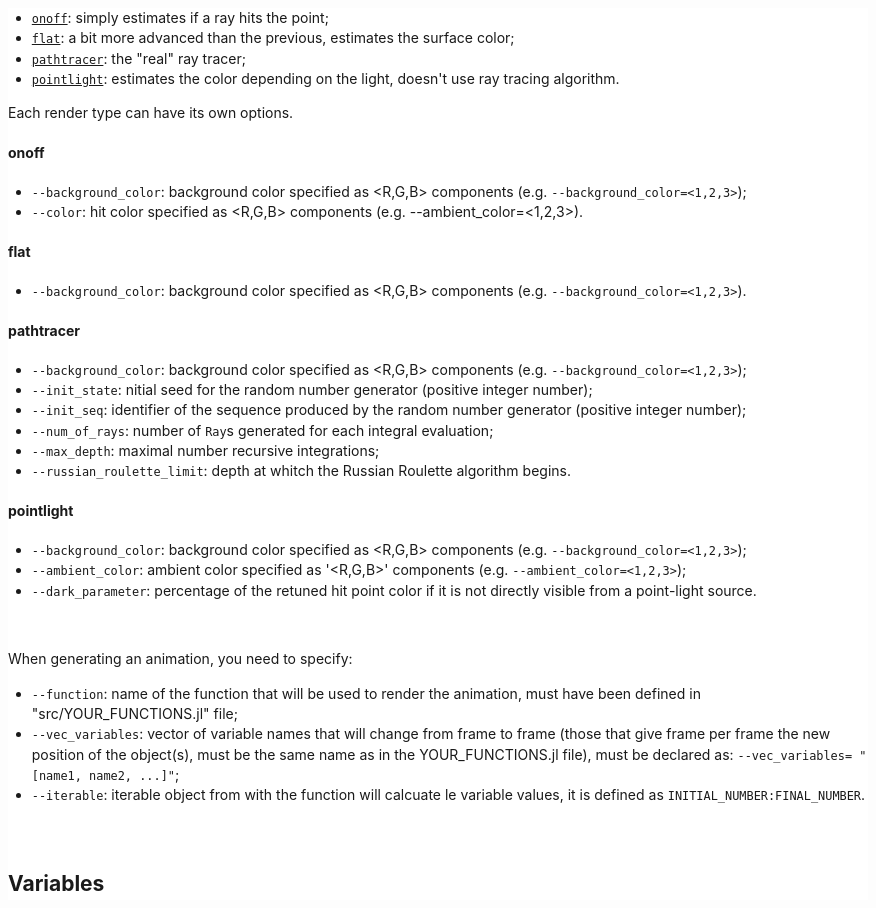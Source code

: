   - [```onoff```](#onoff): simply estimates if a ray hits the point;
  - [```flat```](#flat): a bit more advanced than the previous, estimates the surface color;
  - [```pathtracer```](#pathtracer): the "real" ray tracer;
  - [```pointlight```](#pointlight): estimates the color depending on the light, doesn't use ray tracing algorithm.

Each render type can have its own options.

#### onoff

- ```--background_color```: background color specified as <R,G,B> components (e.g. ```--background_color=<1,2,3>```);
- ```--color```: hit color specified as <R,G,B> components (e.g. --ambient_color=<1,2,3>).

#### flat

- ```--background_color```: background color specified as <R,G,B> components (e.g. ```--background_color=<1,2,3>```).

#### pathtracer

- ```--background_color```: background color specified as <R,G,B> components (e.g. ```--background_color=<1,2,3>```);
- ```--init_state```: nitial seed for the random number generator (positive integer number);
- ```--init_seq```: identifier of the sequence produced by the random number generator (positive integer number);
- ```--num_of_rays```: number of `Ray`s generated for each integral evaluation;
- ```--max_depth```: maximal number recursive integrations;
- ```--russian_roulette_limit```: depth at whitch the Russian Roulette algorithm begins.

#### pointlight

- ```--background_color```: background color specified as <R,G,B> components (e.g. ```--background_color=<1,2,3>```);
- ```--ambient_color```: ambient color specified as '<R,G,B>' components (e.g. ```--ambient_color=<1,2,3>```);
- ```--dark_parameter```: percentage of the retuned hit point color if it is not directly visible from a point-light source.

</br>

When generating an animation, you need to specify:

- ```--function```: name of the function that will be used to render the animation, must have been defined in "src/YOUR_FUNCTIONS.jl" file;
- ```--vec_variables```: vector of variable names that will change from frame to frame (those that give frame per frame the new position of the object(s), must be the same name as in the YOUR_FUNCTIONS.jl file), must be declared as:  ```--vec_variables= "[name1, name2, ...]"```;
- ```--iterable```: iterable object from with the function will calcuate le variable values, it is defined as ```INITIAL_NUMBER:FINAL_NUMBER```.

</br>

## Variables
